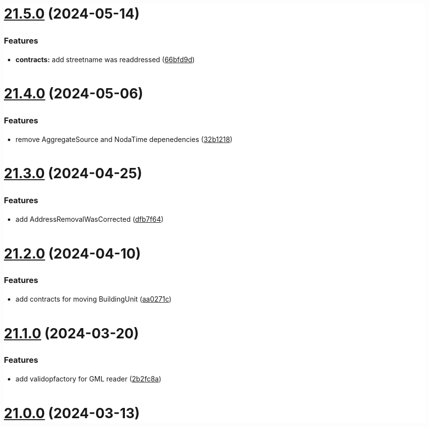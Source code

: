 # [21.5.0](https://github.com/informatievlaanderen/grar-common/compare/v21.4.0...v21.5.0) (2024-05-14)


### Features

* **contracts:** add streetname was readdressed ([66bfd9d](https://github.com/informatievlaanderen/grar-common/commit/66bfd9d3316811e988ca880053211faf6516d7a0))

# [21.4.0](https://github.com/informatievlaanderen/grar-common/compare/v21.3.0...v21.4.0) (2024-05-06)


### Features

* remove AggregateSource and NodaTime depenedencies ([32b1218](https://github.com/informatievlaanderen/grar-common/commit/32b12188661950785eacdaccc504d56112179cb0))

# [21.3.0](https://github.com/informatievlaanderen/grar-common/compare/v21.2.0...v21.3.0) (2024-04-25)


### Features

* add AddressRemovalWasCorrected ([dfb7f64](https://github.com/informatievlaanderen/grar-common/commit/dfb7f64abd95df777b2bf3718e4f97cb36b9477e))

# [21.2.0](https://github.com/informatievlaanderen/grar-common/compare/v21.1.0...v21.2.0) (2024-04-10)


### Features

* add contracts for moving BuildingUnit ([aa0271c](https://github.com/informatievlaanderen/grar-common/commit/aa0271c5a4e195e40a23e0ad877c7b7f90a194b5))

# [21.1.0](https://github.com/informatievlaanderen/grar-common/compare/v21.0.0...v21.1.0) (2024-03-20)


### Features

* add validopfactory for GML reader ([2b2fc8a](https://github.com/informatievlaanderen/grar-common/commit/2b2fc8a5ac72ee6a3ace60fd69f886ef153b75f3))

# [21.0.0](https://github.com/informatievlaanderen/grar-common/compare/v20.6.1...v21.0.0) (2024-03-13)
